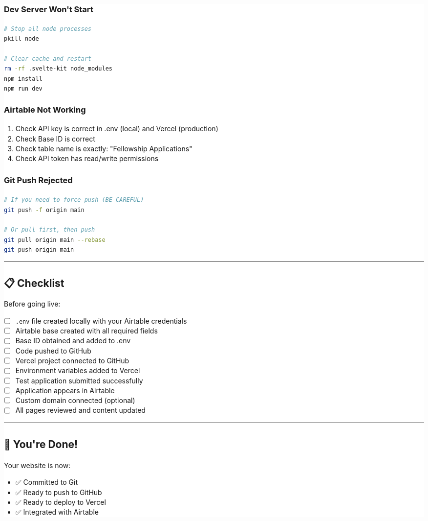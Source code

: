 ### Dev Server Won't Start

```bash
# Stop all node processes
pkill node

# Clear cache and restart
rm -rf .svelte-kit node_modules
npm install
npm run dev
```

### Airtable Not Working

1. Check API key is correct in .env (local) and Vercel (production)
2. Check Base ID is correct
3. Check table name is exactly: "Fellowship Applications"
4. Check API token has read/write permissions

### Git Push Rejected

```bash
# If you need to force push (BE CAREFUL)
git push -f origin main

# Or pull first, then push
git pull origin main --rebase
git push origin main
```

---

## 📋 Checklist

Before going live:

- [ ] `.env` file created locally with your Airtable credentials
- [ ] Airtable base created with all required fields
- [ ] Base ID obtained and added to .env
- [ ] Code pushed to GitHub
- [ ] Vercel project connected to GitHub
- [ ] Environment variables added to Vercel
- [ ] Test application submitted successfully
- [ ] Application appears in Airtable
- [ ] Custom domain connected (optional)
- [ ] All pages reviewed and content updated

---

## 🎉 You're Done!

Your website is now:
- ✅ Committed to Git
- ✅ Ready to push to GitHub
- ✅ Ready to deploy to Vercel
- ✅ Integrated with Airtable

